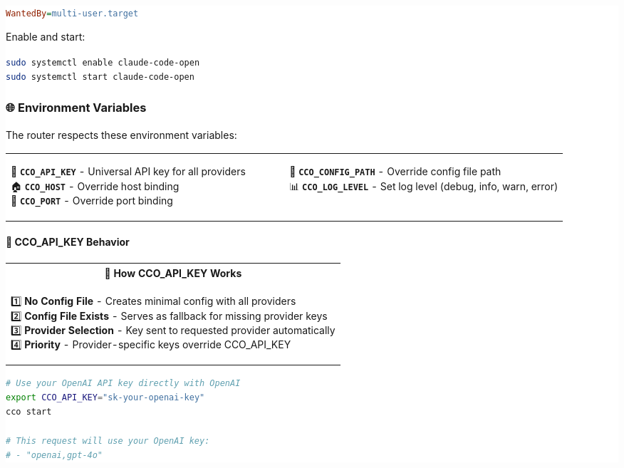 ```ini
WantedBy=multi-user.target
```

Enable and start:
```bash
sudo systemctl enable claude-code-open
sudo systemctl start claude-code-open
```

### 🌐 Environment Variables

The router respects these environment variables:

<table>
<tr>
<td width="50%">

🔑 **`CCO_API_KEY`** - Universal API key for all providers  
🏠 **`CCO_HOST`** - Override host binding  
🔌 **`CCO_PORT`** - Override port binding  

</td>
<td width="50%">

📁 **`CCO_CONFIG_PATH`** - Override config file path  
📊 **`CCO_LOG_LEVEL`** - Set log level (debug, info, warn, error)  

</td>
</tr>
</table>

#### 🔑 CCO_API_KEY Behavior

<div align="center">
<table>
<tr><th>🔑 How CCO_API_KEY Works</th></tr>
<tr><td>

1️⃣ **No Config File** - Creates minimal config with all providers  
2️⃣ **Config File Exists** - Serves as fallback for missing provider keys  
3️⃣ **Provider Selection** - Key sent to requested provider automatically  
4️⃣ **Priority** - Provider-specific keys override CCO_API_KEY  

</td></tr>
</table>
</div>

```bash
# Use your OpenAI API key directly with OpenAI
export CCO_API_KEY="sk-your-openai-key"
cco start

# This request will use your OpenAI key:
# - "openai,gpt-4o"
```
